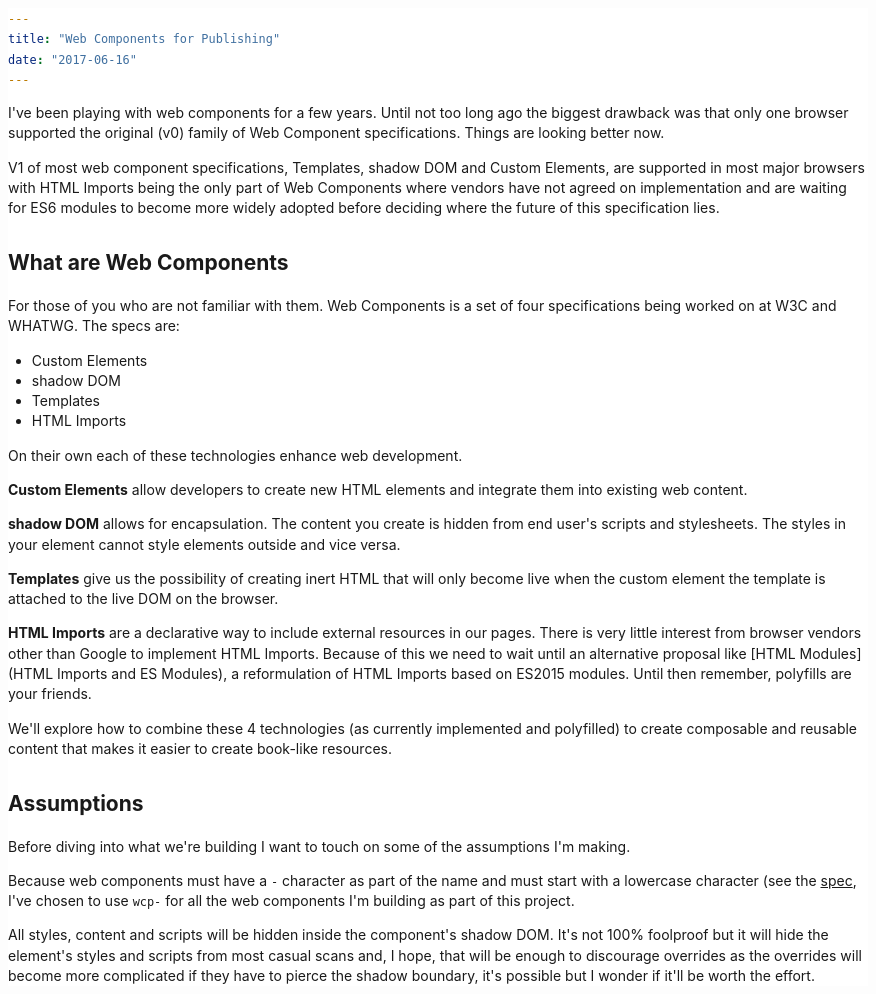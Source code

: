 ```yaml
---
title: "Web Components for Publishing"
date: "2017-06-16"
---
```


I've been playing with web components for a few years. Until not too long ago the biggest drawback was that only one browser supported the original (v0) family of Web Component specifications. Things are looking better now.

V1 of most web component specifications, Templates, shadow DOM and Custom Elements, are supported in most major browsers with HTML Imports being the only part of Web Components where vendors have not agreed on implementation and are waiting for ES6 modules to become more widely adopted before deciding where the future of this specification lies.

## What are Web Components

For those of you who are not familiar with them. Web Components is a set of four specifications being worked on at W3C and WHATWG. The specs are:

- Custom Elements
- shadow DOM
- Templates
- HTML Imports

On their own each of these technologies enhance web development.

**Custom Elements** allow developers to create new HTML elements and integrate them into existing web content.

**shadow DOM** allows for encapsulation. The content you create is hidden from end user's scripts and stylesheets. The styles in your element cannot style elements outside and vice versa.

**Templates** give us the possibility of creating inert HTML that will only become live when the custom element the template is attached to the live DOM on the browser.

**HTML Imports** are a declarative way to include external resources in our pages. There is very little interest from browser vendors other than Google to implement HTML Imports. Because of this we need to wait until an alternative proposal like \[HTML Modules\](HTML Imports and ES Modules), a reformulation of HTML Imports based on ES2015 modules. Until then remember, polyfills are your friends.

We'll explore how to combine these 4 technologies (as currently implemented and polyfilled) to create composable and reusable content that makes it easier to create book-like resources.

## Assumptions

Before diving into what we're building I want to touch on some of the assumptions I'm making.

Because web components must have a `-` character as part of the name and must start with a lowercase character (see the [spec](https://html.spec.whatwg.org/multipage/scripting.html#valid-custom-element-name), I've chosen to use `wcp-` for all the web components I'm building as part of this project.

All styles, content and scripts will be hidden inside the component's shadow DOM. It's not 100% foolproof but it will hide the element's styles and scripts from most casual scans and, I hope, that will be enough to discourage overrides as the overrides will become more complicated if they have to pierce the shadow boundary, it's possible but I wonder if it'll be worth the effort.
